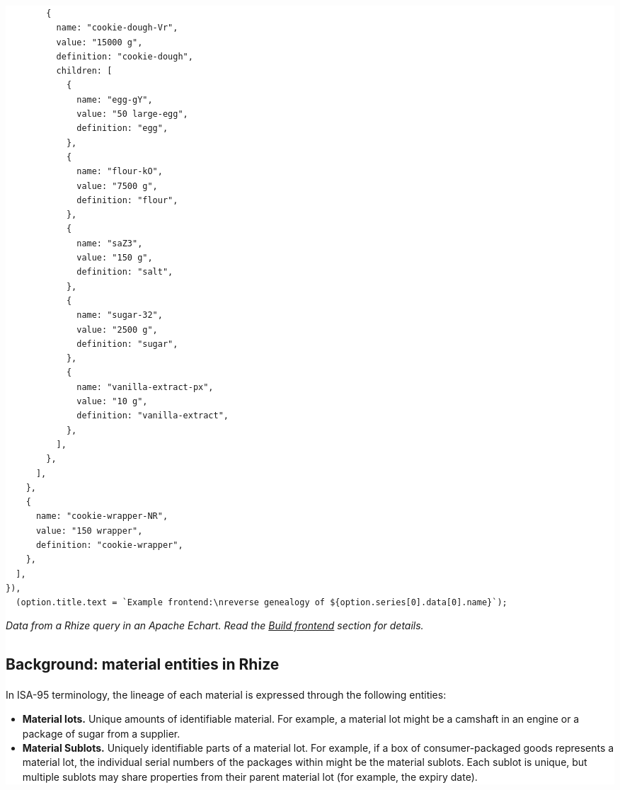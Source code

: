```echart width="80%" heigh="600px"
        {
          name: "cookie-dough-Vr",
          value: "15000 g",
          definition: "cookie-dough",
          children: [
            {
              name: "egg-gY",
              value: "50 large-egg",
              definition: "egg",
            },
            {
              name: "flour-kO",
              value: "7500 g",
              definition: "flour",
            },
            {
              name: "saZ3",
              value: "150 g",
              definition: "salt",
            },
            {
              name: "sugar-32",
              value: "2500 g",
              definition: "sugar",
            },
            {
              name: "vanilla-extract-px",
              value: "10 g",
              definition: "vanilla-extract",
            },
          ],
        },
      ],
    },
    {
      name: "cookie-wrapper-NR",
      value: "150 wrapper",
      definition: "cookie-wrapper",
    },
  ],
}),
  (option.title.text = `Example frontend:\nreverse genealogy of ${option.series[0].data[0].name}`);
```

_Data from a Rhize query in an Apache Echart. Read the [Build frontend](#frontend) section for details._

## Background: material entities in Rhize

In ISA-95 terminology, the lineage of each material is expressed through the following entities:
- **Material lots.** Unique amounts of identifiable material. For example, a material lot might be a camshaft in an engine or a package of sugar from a supplier.
- **Material Sublots.** Uniquely identifiable parts of a material lot. For example, if a box of consumer-packaged goods represents a material lot, the individual serial numbers of the packages within might be the material sublots. Each sublot is unique, but multiple sublots may share properties from their parent material lot (for example, the expiry date).
